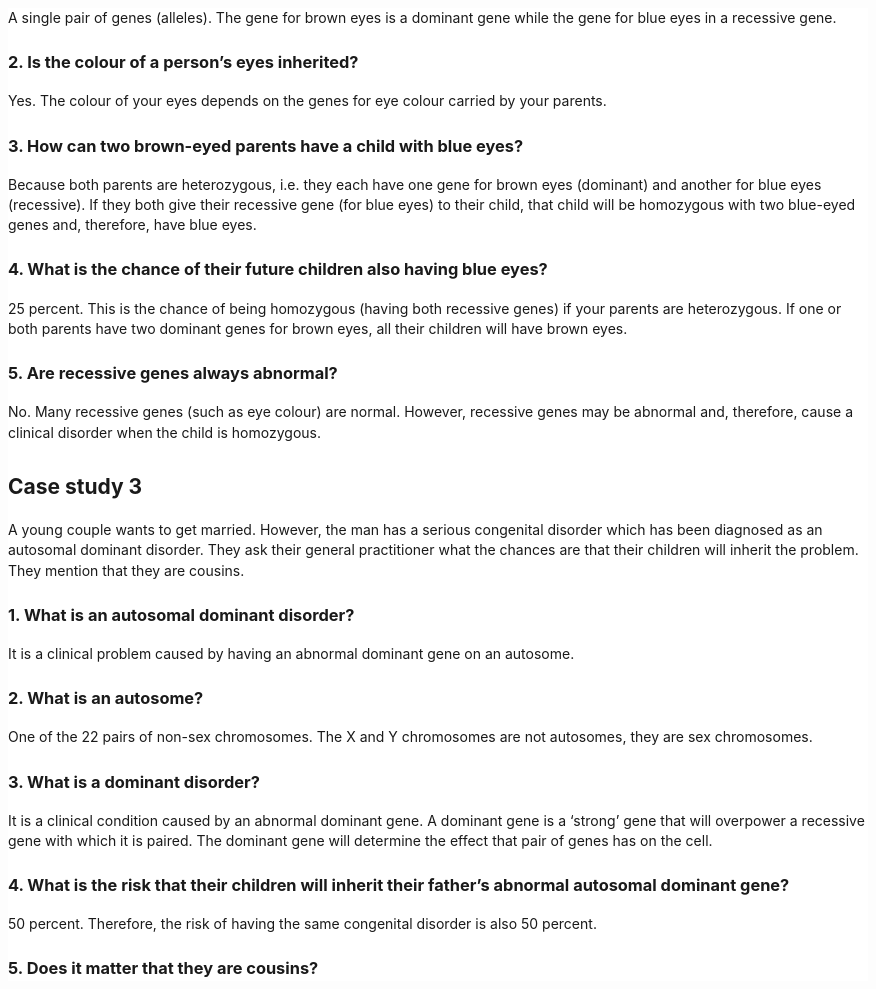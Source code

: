 A single pair of genes (alleles). The gene for brown eyes is a dominant gene while the gene for blue eyes in a recessive gene.

### 2. Is the colour of a person’s eyes inherited?

Yes. The colour of your eyes depends on the genes for eye colour carried by your parents.

### 3. How can two brown-eyed parents have a child with blue eyes?

Because both parents are heterozygous, i.e. they each have one gene for brown eyes (dominant) and another for blue eyes (recessive). If they both give their recessive gene (for blue eyes) to their child, that child will be homozygous with two blue-eyed genes and, therefore, have blue eyes.

### 4. What is the chance of their future children also having blue eyes?

25 percent. This is the chance of being homozygous (having both recessive genes) if your parents are heterozygous. If one or both parents have two dominant genes for brown eyes, all their children will have brown eyes.

### 5. Are recessive genes always abnormal?

No. Many recessive genes (such as eye colour) are normal. However, recessive genes may be abnormal and, therefore, cause a clinical disorder when the child is homozygous.

## Case study 3

A young couple wants to get married. However, the man has a serious congenital disorder which has been diagnosed as an autosomal dominant disorder. They ask their general practitioner what the chances are that their children will inherit the problem. They mention that they are cousins.

### 1. What is an autosomal dominant disorder?

It is a clinical problem caused by having an abnormal dominant gene on an autosome.

### 2. What is an autosome?

One of the 22 pairs of non-sex chromosomes. The X and Y chromosomes are not autosomes, they are sex chromosomes.

### 3. What is a dominant disorder?

It is a clinical condition caused by an abnormal dominant gene. A dominant gene is a ‘strong’ gene that will overpower a recessive gene with which it is paired. The dominant gene will determine the effect that pair of genes has on the cell.

### 4. What is the risk that their children will inherit their father’s abnormal autosomal dominant gene?

50 percent. Therefore, the risk of having the same congenital disorder is also 50 percent.

### 5. Does it matter that they are cousins?

